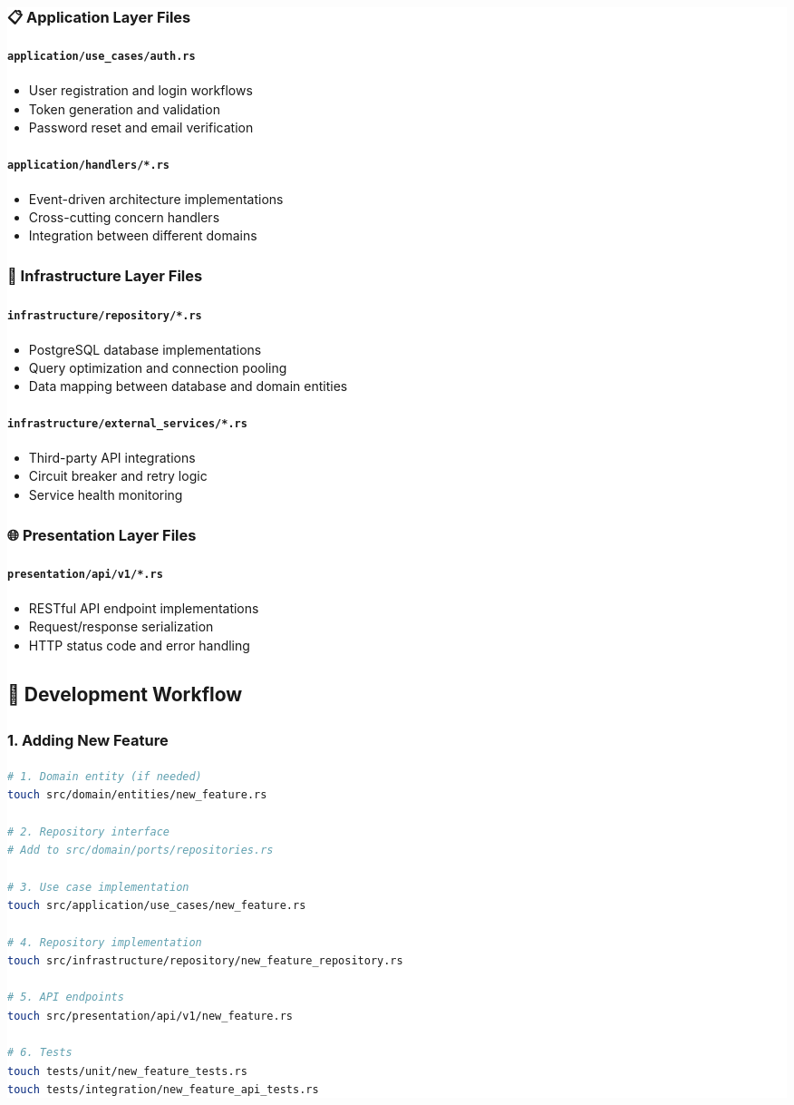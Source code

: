 ### 📋 Application Layer Files

#### `application/use_cases/auth.rs`
- User registration and login workflows
- Token generation and validation
- Password reset and email verification

#### `application/handlers/*.rs`
- Event-driven architecture implementations
- Cross-cutting concern handlers
- Integration between different domains

### 🔧 Infrastructure Layer Files

#### `infrastructure/repository/*.rs`
- PostgreSQL database implementations
- Query optimization and connection pooling
- Data mapping between database and domain entities

#### `infrastructure/external_services/*.rs`
- Third-party API integrations
- Circuit breaker and retry logic
- Service health monitoring

### 🌐 Presentation Layer Files

#### `presentation/api/v1/*.rs`
- RESTful API endpoint implementations
- Request/response serialization
- HTTP status code and error handling

## 🔧 Development Workflow

### 1. Adding New Feature

```bash
# 1. Domain entity (if needed)
touch src/domain/entities/new_feature.rs

# 2. Repository interface
# Add to src/domain/ports/repositories.rs

# 3. Use case implementation
touch src/application/use_cases/new_feature.rs

# 4. Repository implementation
touch src/infrastructure/repository/new_feature_repository.rs

# 5. API endpoints
touch src/presentation/api/v1/new_feature.rs

# 6. Tests
touch tests/unit/new_feature_tests.rs
touch tests/integration/new_feature_api_tests.rs
```
